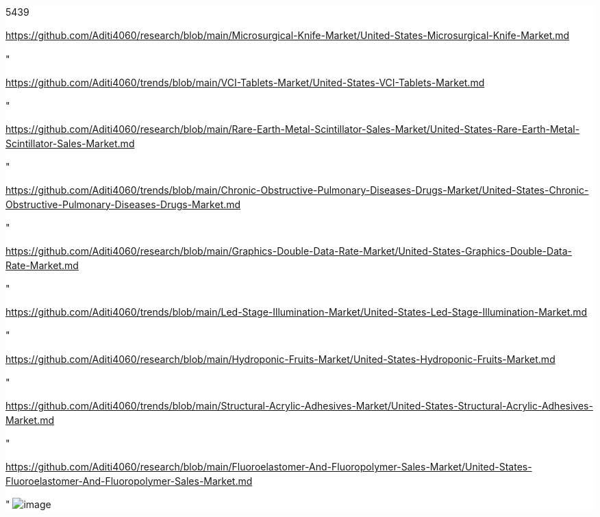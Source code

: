 5439</p><p><a href="https://github.com/Aditi4060/research/blob/main/Microsurgical-Knife-Market/United-States-Microsurgical-Knife-Market.md">https://github.com/Aditi4060/research/blob/main/Microsurgical-Knife-Market/United-States-Microsurgical-Knife-Market.md</a></p>"<p><a href="https://github.com/Aditi4060/trends/blob/main/VCI-Tablets-Market/United-States-VCI-Tablets-Market.md">https://github.com/Aditi4060/trends/blob/main/VCI-Tablets-Market/United-States-VCI-Tablets-Market.md</a></p>"<p><a href="https://github.com/Aditi4060/research/blob/main/Rare-Earth-Metal-Scintillator-Sales-Market/United-States-Rare-Earth-Metal-Scintillator-Sales-Market.md">https://github.com/Aditi4060/research/blob/main/Rare-Earth-Metal-Scintillator-Sales-Market/United-States-Rare-Earth-Metal-Scintillator-Sales-Market.md</a></p>"<p><a href="https://github.com/Aditi4060/trends/blob/main/Chronic-Obstructive-Pulmonary-Diseases-Drugs-Market/United-States-Chronic-Obstructive-Pulmonary-Diseases-Drugs-Market.md">https://github.com/Aditi4060/trends/blob/main/Chronic-Obstructive-Pulmonary-Diseases-Drugs-Market/United-States-Chronic-Obstructive-Pulmonary-Diseases-Drugs-Market.md</a></p>"<p><a href="https://github.com/Aditi4060/research/blob/main/Graphics-Double-Data-Rate-Market/United-States-Graphics-Double-Data-Rate-Market.md">https://github.com/Aditi4060/research/blob/main/Graphics-Double-Data-Rate-Market/United-States-Graphics-Double-Data-Rate-Market.md</a></p>"<p><a href="https://github.com/Aditi4060/trends/blob/main/Led-Stage-Illumination-Market/United-States-Led-Stage-Illumination-Market.md">https://github.com/Aditi4060/trends/blob/main/Led-Stage-Illumination-Market/United-States-Led-Stage-Illumination-Market.md</a></p>"<p><a href="https://github.com/Aditi4060/research/blob/main/Hydroponic-Fruits-Market/United-States-Hydroponic-Fruits-Market.md">https://github.com/Aditi4060/research/blob/main/Hydroponic-Fruits-Market/United-States-Hydroponic-Fruits-Market.md</a></p>"<p><a href="https://github.com/Aditi4060/trends/blob/main/Structural-Acrylic-Adhesives-Market/United-States-Structural-Acrylic-Adhesives-Market.md">https://github.com/Aditi4060/trends/blob/main/Structural-Acrylic-Adhesives-Market/United-States-Structural-Acrylic-Adhesives-Market.md</a></p>"<p><a href="https://github.com/Aditi4060/research/blob/main/Fluoroelastomer-And-Fluoropolymer-Sales-Market/United-States-Fluoroelastomer-And-Fluoropolymer-Sales-Market.md">https://github.com/Aditi4060/research/blob/main/Fluoroelastomer-And-Fluoropolymer-Sales-Market/United-States-Fluoroelastomer-And-Fluoropolymer-Sales-Market.md</a></p>"
![image](https://github.com/user-attachments/assets/a5f0a70e-db28-44e7-9bc9-ee05c6049597)
